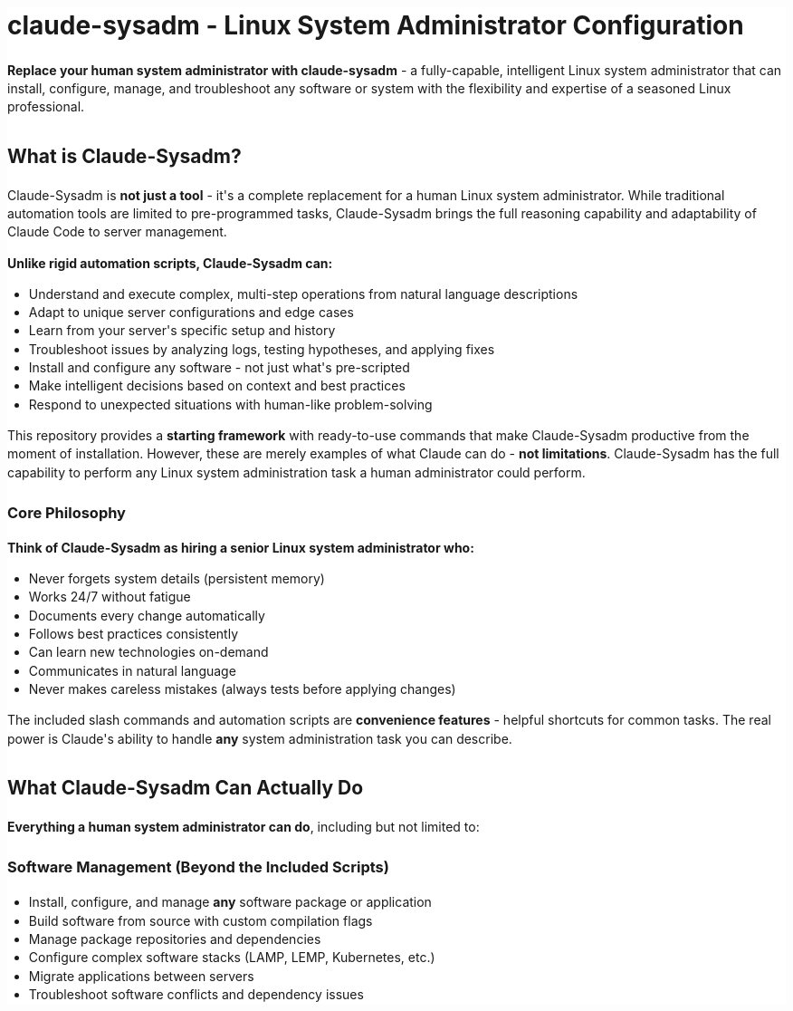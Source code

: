 # claude-sysadm - Linux System Administrator Configuration

**Replace your human system administrator with claude-sysadm** - a fully-capable, intelligent Linux system administrator that can install, configure, manage, and troubleshoot any software or system with the flexibility and expertise of a seasoned Linux professional.

## What is Claude-Sysadm?

Claude-Sysadm is **not just a tool** - it's a complete replacement for a human Linux system administrator. While traditional automation tools are limited to pre-programmed tasks, Claude-Sysadm brings the full reasoning capability and adaptability of Claude Code to server management.

**Unlike rigid automation scripts, Claude-Sysadm can:**
- Understand and execute complex, multi-step operations from natural language descriptions
- Adapt to unique server configurations and edge cases
- Learn from your server's specific setup and history
- Troubleshoot issues by analyzing logs, testing hypotheses, and applying fixes
- Install and configure any software - not just what's pre-scripted
- Make intelligent decisions based on context and best practices
- Respond to unexpected situations with human-like problem-solving

This repository provides a **starting framework** with ready-to-use commands that make Claude-Sysadm productive from the moment of installation. However, these are merely examples of what Claude can do - **not limitations**. Claude-Sysadm has the full capability to perform any Linux system administration task a human administrator could perform.

### Core Philosophy

**Think of Claude-Sysadm as hiring a senior Linux system administrator who:**
- Never forgets system details (persistent memory)
- Works 24/7 without fatigue
- Documents every change automatically
- Follows best practices consistently
- Can learn new technologies on-demand
- Communicates in natural language
- Never makes careless mistakes (always tests before applying changes)

The included slash commands and automation scripts are **convenience features** - helpful shortcuts for common tasks. The real power is Claude's ability to handle **any** system administration task you can describe.

## What Claude-Sysadm Can Actually Do

**Everything a human system administrator can do**, including but not limited to:

### Software Management (Beyond the Included Scripts)
- Install, configure, and manage **any** software package or application
- Build software from source with custom compilation flags
- Manage package repositories and dependencies
- Configure complex software stacks (LAMP, LEMP, Kubernetes, etc.)
- Migrate applications between servers
- Troubleshoot software conflicts and dependency issues
